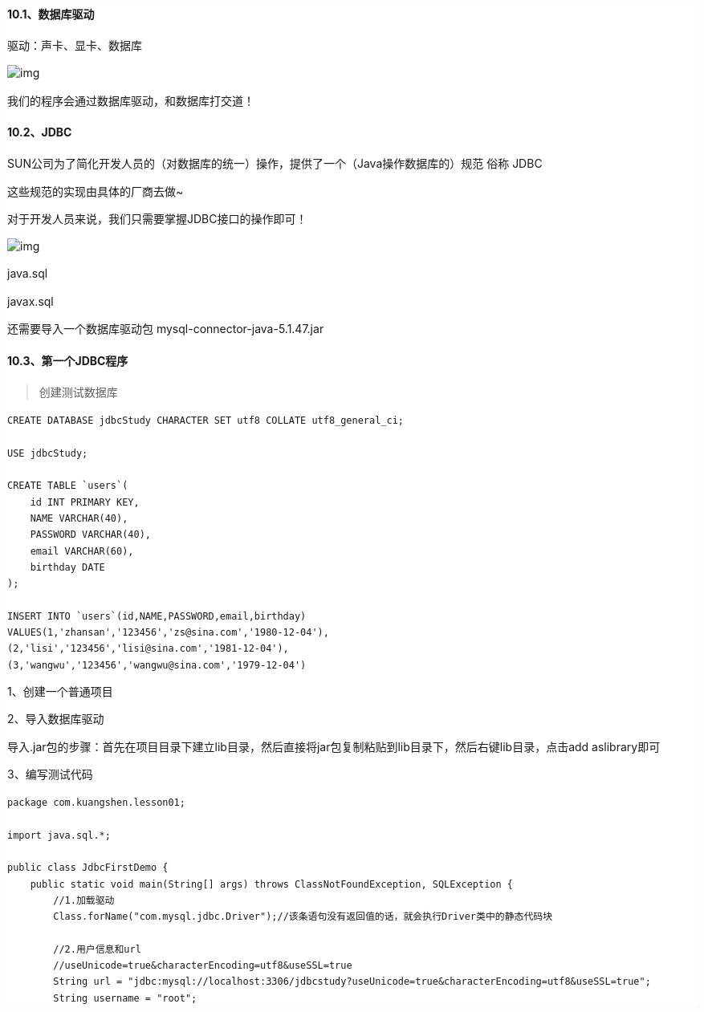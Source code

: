 #### 10.1、数据库驱动

驱动：声卡、显卡、数据库

![img](https://i.loli.net/2020/11/16/TZP1x3SsaR2e5Kb.png)

我们的程序会通过数据库驱动，和数据库打交道！

#### 10.2、JDBC

SUN公司为了简化开发人员的（对数据库的统一）操作，提供了一个（Java操作数据库的）规范 俗称 JDBC

这些规范的实现由具体的厂商去做~

对于开发人员来说，我们只需要掌握JDBC接口的操作即可！

![img](https://i.loli.net/2020/11/16/5n6fHv1gSuO8byK.png)

java.sql

javax.sql

还需要导入一个数据库驱动包 mysql-connector-java-5.1.47.jar

#### 10.3、第一个JDBC程序

> 创建测试数据库

```
CREATE DATABASE jdbcStudy CHARACTER SET utf8 COLLATE utf8_general_ci;

USE jdbcStudy;

CREATE TABLE `users`(
	id INT PRIMARY KEY,
	NAME VARCHAR(40),
	PASSWORD VARCHAR(40),
	email VARCHAR(60),
	birthday DATE
);

INSERT INTO `users`(id,NAME,PASSWORD,email,birthday)
VALUES(1,'zhansan','123456','zs@sina.com','1980-12-04'),
(2,'lisi','123456','lisi@sina.com','1981-12-04'),
(3,'wangwu','123456','wangwu@sina.com','1979-12-04')
```

1、创建一个普通项目

2、导入数据库驱动

导入.jar包的步骤：首先在项目目录下建立lib目录，然后直接将jar包复制粘贴到lib目录下，然后右键lib目录，点击add aslibrary即可

3、编写测试代码

```
package com.kuangshen.lesson01;

import java.sql.*;

public class JdbcFirstDemo {
    public static void main(String[] args) throws ClassNotFoundException, SQLException {
        //1.加载驱动
        Class.forName("com.mysql.jdbc.Driver");//该条语句没有返回值的话，就会执行Driver类中的静态代码块

        //2.用户信息和url
        //useUnicode=true&characterEncoding=utf8&useSSL=true
        String url = "jdbc:mysql://localhost:3306/jdbcstudy?useUnicode=true&characterEncoding=utf8&useSSL=true";
        String username = "root";
```